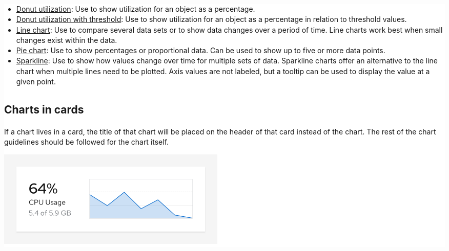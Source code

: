   - [Donut utilization](/charts/donut-utilization-chart/design-guidelines): Use to show utilization for an object as a percentage.
  - [Donut utilization with threshold](/charts/donut-utilization-chart/design-guidelines#donut-chart---utilization-with-threshold): Use to show utilization for an object as a percentage in relation to threshold values.
- [Line chart](/charts/line-chart/design-guidelines): Use to compare several data sets or to show data changes over a period of time. Line charts work best when small changes exist within the data.
- [Pie chart](/charts/pie-chart/design-guidelines): Use to show percentages or proportional data. Can be used to show up to five or more data points.
- [Sparkline](/charts/sparkline-chart/design-guidelines): Use to show how values change over time for multiple sets of data. Sparkline charts offer an alternative to the line chart when multiple lines need to be plotted. Axis values are not labeled, but a tooltip can be used to display the value at a given point.

## Charts in cards
If a chart lives in a card, the title of that chart will be placed on the header of that card instead of the chart. The rest of the chart guidelines should be followed for the chart itself.

<img src="./img/chart-on-a-card.png" alt="Chart on a card" width="416"/>

